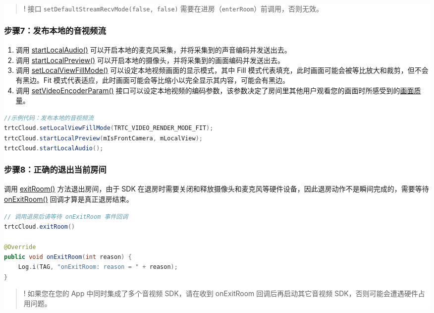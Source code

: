 >! 接口 `setDefaultStreamRecvMode(false, false)` 需要在进房（`enterRoom`）前调用，否则无效。

<span id="step7"> </span>
### 步骤7：发布本地的音视频流
1. 调用 [startLocalAudio()](http://doc.qcloudtrtc.com/group__TRTCCloud__android.html#a9428ef48d67e19ba91272c9cf967e35e) 可以开启本地的麦克风采集，并将采集到的声音编码并发送出去。
2. 调用 [startLocalPreview()](http://doc.qcloudtrtc.com/group__TRTCCloud__android.html#a84098740a2e69e3d1f02735861614116) 可以开启本地的摄像头，并将采集到的画面编码并发送出去。
3. 调用 [setLocalViewFillMode()](http://doc.qcloudtrtc.com/group__TRTCCloud__android.html#af36ab721c670e5871e5b21a41518b51d) 可以设定本地视频画面的显示模式，其中 Fill 模式代表填充，此时画面可能会被等比放大和裁剪，但不会有黑边。Fit 模式代表适应，此时画面可能会等比缩小以完全显示其内容，可能会有黑边。
4. 调用 [setVideoEncoderParam()](http://doc.qcloudtrtc.com/group__TRTCCloud__android.html#ae047d96922cb1c19135433fa7908e6ce) 接口可以设定本地视频的编码参数，该参数决定了房间里其他用户观看您的画面时所感受到的[画面质量](https://cloud.tencent.com/document/product/647/32236)。

```java
//示例代码：发布本地的音视频流
trtcCloud.setLocalViewFillMode(TRTC_VIDEO_RENDER_MODE_FIT);
trtcCloud.startLocalPreview(mIsFrontCamera, mLocalView);
trtcCloud.startLocalAudio();
```

<span id="step8"> </span>
### 步骤8：正确的退出当前房间

调用 [exitRoom()](http://doc.qcloudtrtc.com/group__TRTCCloud__android.html#a41d16a97a9cb8f16ef92f5ef5bfebee1) 方法退出房间，由于 SDK 在退房时需要关闭和释放摄像头和麦克风等硬件设备，因此退房动作不是瞬间完成的，需要等待 [onExitRoom()](http://doc.qcloudtrtc.com/group__TRTCCloudListener__android.html#ad5ac26478033ea9c0339462c69f9c89e) 回调才算是真正退房结束。

```java
// 调用退房后请等待 onExitRoom 事件回调
trtcCloud.exitRoom()

@Override
public void onExitRoom(int reason) {
    Log.i(TAG, "onExitRoom: reason = " + reason);
}
```

>! 如果您在您的 App 中同时集成了多个音视频 SDK，请在收到 onExitRoom 回调后再启动其它音视频 SDK，否则可能会遭遇硬件占用问题。


